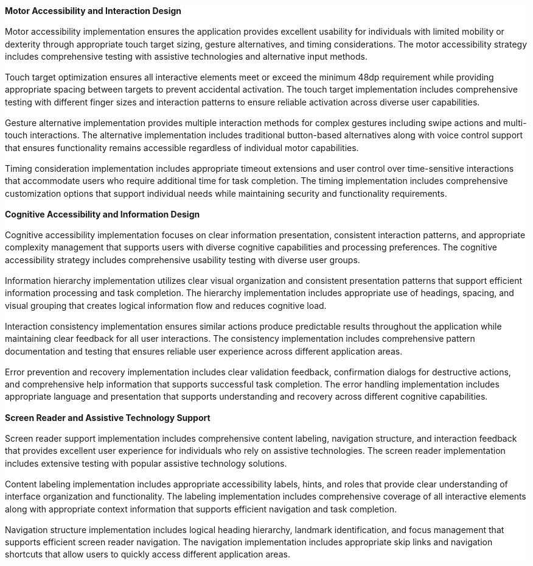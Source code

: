 **Motor Accessibility and Interaction Design**

Motor accessibility implementation ensures the application provides excellent usability for individuals with limited mobility or dexterity through appropriate touch target sizing, gesture alternatives, and timing considerations. The motor accessibility strategy includes comprehensive testing with assistive technologies and alternative input methods.

Touch target optimization ensures all interactive elements meet or exceed the minimum 48dp requirement while providing appropriate spacing between targets to prevent accidental activation. The touch target implementation includes comprehensive testing with different finger sizes and interaction patterns to ensure reliable activation across diverse user capabilities.

Gesture alternative implementation provides multiple interaction methods for complex gestures including swipe actions and multi-touch interactions. The alternative implementation includes traditional button-based alternatives along with voice control support that ensures functionality remains accessible regardless of individual motor capabilities.

Timing consideration implementation includes appropriate timeout extensions and user control over time-sensitive interactions that accommodate users who require additional time for task completion. The timing implementation includes comprehensive customization options that support individual needs while maintaining security and functionality requirements.

**Cognitive Accessibility and Information Design**

Cognitive accessibility implementation focuses on clear information presentation, consistent interaction patterns, and appropriate complexity management that supports users with diverse cognitive capabilities and processing preferences. The cognitive accessibility strategy includes comprehensive usability testing with diverse user groups.

Information hierarchy implementation utilizes clear visual organization and consistent presentation patterns that support efficient information processing and task completion. The hierarchy implementation includes appropriate use of headings, spacing, and visual grouping that creates logical information flow and reduces cognitive load.

Interaction consistency implementation ensures similar actions produce predictable results throughout the application while maintaining clear feedback for all user interactions. The consistency implementation includes comprehensive pattern documentation and testing that ensures reliable user experience across different application areas.

Error prevention and recovery implementation includes clear validation feedback, confirmation dialogs for destructive actions, and comprehensive help information that supports successful task completion. The error handling implementation includes appropriate language and presentation that supports understanding and recovery across different cognitive capabilities.

**Screen Reader and Assistive Technology Support**

Screen reader support implementation includes comprehensive content labeling, navigation structure, and interaction feedback that provides excellent user experience for individuals who rely on assistive technologies. The screen reader implementation includes extensive testing with popular assistive technology solutions.

Content labeling implementation includes appropriate accessibility labels, hints, and roles that provide clear understanding of interface organization and functionality. The labeling implementation includes comprehensive coverage of all interactive elements along with appropriate context information that supports efficient navigation and task completion.

Navigation structure implementation includes logical heading hierarchy, landmark identification, and focus management that supports efficient screen reader navigation. The navigation implementation includes appropriate skip links and navigation shortcuts that allow users to quickly access different application areas.
